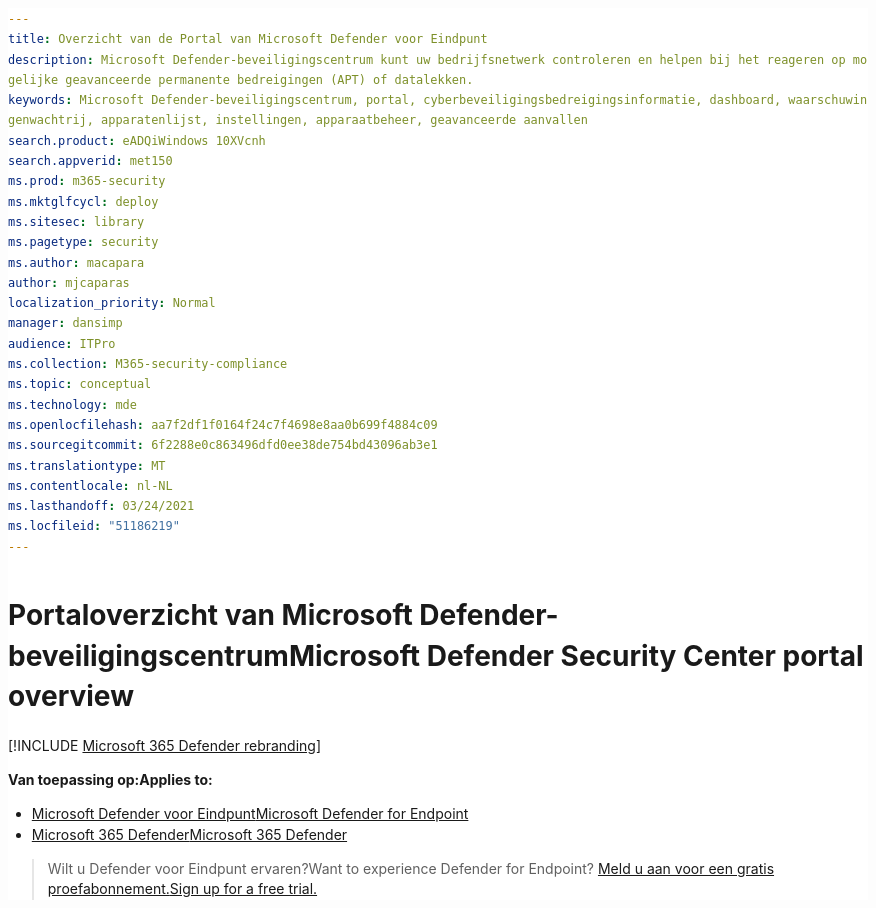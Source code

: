 ```yaml
---
title: Overzicht van de Portal van Microsoft Defender voor Eindpunt
description: Microsoft Defender-beveiligingscentrum kunt uw bedrijfsnetwerk controleren en helpen bij het reageren op mogelijke geavanceerde permanente bedreigingen (APT) of datalekken.
keywords: Microsoft Defender-beveiligingscentrum, portal, cyberbeveiligingsbedreigingsinformatie, dashboard, waarschuwingenwachtrij, apparatenlijst, instellingen, apparaatbeheer, geavanceerde aanvallen
search.product: eADQiWindows 10XVcnh
search.appverid: met150
ms.prod: m365-security
ms.mktglfcycl: deploy
ms.sitesec: library
ms.pagetype: security
ms.author: macapara
author: mjcaparas
localization_priority: Normal
manager: dansimp
audience: ITPro
ms.collection: M365-security-compliance
ms.topic: conceptual
ms.technology: mde
ms.openlocfilehash: aa7f2df1f0164f24c7f4698e8aa0b699f4884c09
ms.sourcegitcommit: 6f2288e0c863496dfd0ee38de754bd43096ab3e1
ms.translationtype: MT
ms.contentlocale: nl-NL
ms.lasthandoff: 03/24/2021
ms.locfileid: "51186219"
---
```

# <a name="microsoft-defender-security-center-portal-overview"></a><span data-ttu-id="2d1c8-104">Portaloverzicht van Microsoft Defender-beveiligingscentrum</span><span class="sxs-lookup"><span data-stu-id="2d1c8-104">Microsoft Defender Security Center portal overview</span></span>

[!INCLUDE [Microsoft 365 Defender rebranding](../../includes/microsoft-defender.md)]


<span data-ttu-id="2d1c8-105">**Van toepassing op:**</span><span class="sxs-lookup"><span data-stu-id="2d1c8-105">**Applies to:**</span></span>
- [<span data-ttu-id="2d1c8-106">Microsoft Defender voor Eindpunt</span><span class="sxs-lookup"><span data-stu-id="2d1c8-106">Microsoft Defender for Endpoint</span></span>](https://go.microsoft.com/fwlink/p/?linkid=2154037)
- [<span data-ttu-id="2d1c8-107">Microsoft 365 Defender</span><span class="sxs-lookup"><span data-stu-id="2d1c8-107">Microsoft 365 Defender</span></span>](https://go.microsoft.com/fwlink/?linkid=2118804)


><span data-ttu-id="2d1c8-108">Wilt u Defender voor Eindpunt ervaren?</span><span class="sxs-lookup"><span data-stu-id="2d1c8-108">Want to experience Defender for Endpoint?</span></span> [<span data-ttu-id="2d1c8-109">Meld u aan voor een gratis proefabonnement.</span><span class="sxs-lookup"><span data-stu-id="2d1c8-109">Sign up for a free trial.</span></span>](https://www.microsoft.com/microsoft-365/windows/microsoft-defender-atp?ocid=docs-wdatp-portaloverview-abovefoldlink) 
